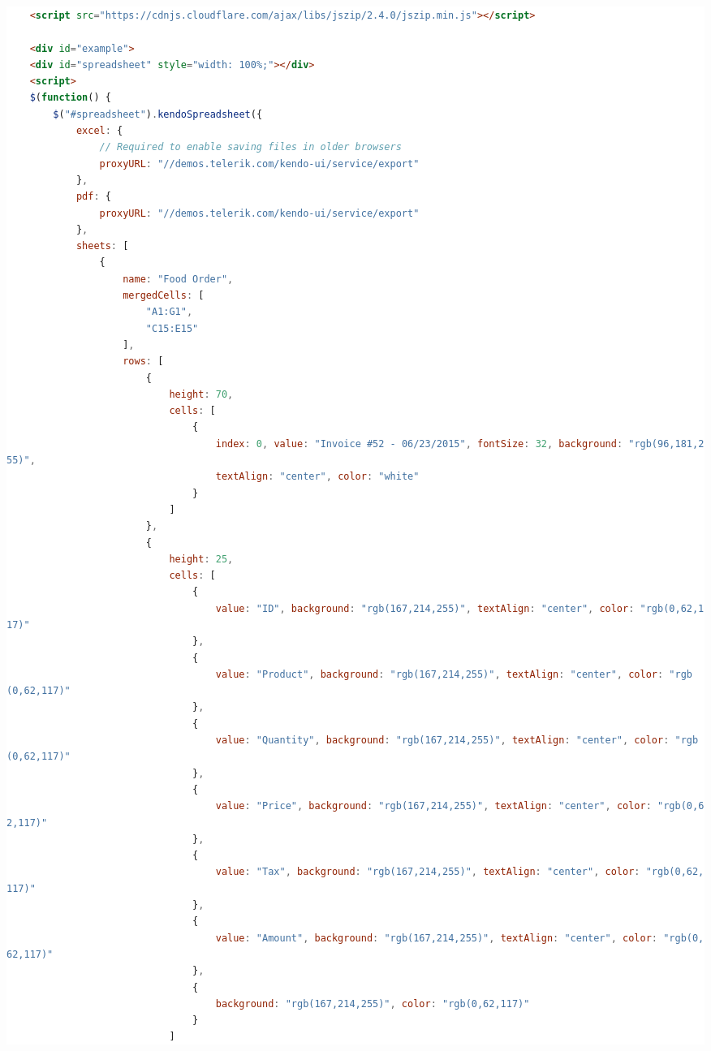 ```html
    <script src="https://cdnjs.cloudflare.com/ajax/libs/jszip/2.4.0/jszip.min.js"></script>

    <div id="example">
    <div id="spreadsheet" style="width: 100%;"></div>
    <script>
    $(function() {
        $("#spreadsheet").kendoSpreadsheet({
            excel: {                
                // Required to enable saving files in older browsers
                proxyURL: "//demos.telerik.com/kendo-ui/service/export"
            },
            pdf: {                
                proxyURL: "//demos.telerik.com/kendo-ui/service/export"
            },
            sheets: [
                {
                    name: "Food Order",
                    mergedCells: [
                        "A1:G1",
                        "C15:E15"
                    ],
                    rows: [
                        {
                            height: 70,
                            cells: [
                                {
                                    index: 0, value: "Invoice #52 - 06/23/2015", fontSize: 32, background: "rgb(96,181,255)",
                                    textAlign: "center", color: "white"
                                }
                            ]
                        },
                        {
                            height: 25,
                            cells: [
                                {
                                    value: "ID", background: "rgb(167,214,255)", textAlign: "center", color: "rgb(0,62,117)"
                                },
                                {
                                    value: "Product", background: "rgb(167,214,255)", textAlign: "center", color: "rgb(0,62,117)"
                                },
                                {
                                    value: "Quantity", background: "rgb(167,214,255)", textAlign: "center", color: "rgb(0,62,117)"
                                },
                                {
                                    value: "Price", background: "rgb(167,214,255)", textAlign: "center", color: "rgb(0,62,117)"
                                },
                                {
                                    value: "Tax", background: "rgb(167,214,255)", textAlign: "center", color: "rgb(0,62,117)"
                                },
                                {
                                    value: "Amount", background: "rgb(167,214,255)", textAlign: "center", color: "rgb(0,62,117)"
                                },
                                {
                                    background: "rgb(167,214,255)", color: "rgb(0,62,117)"
                                }
                            ]
```